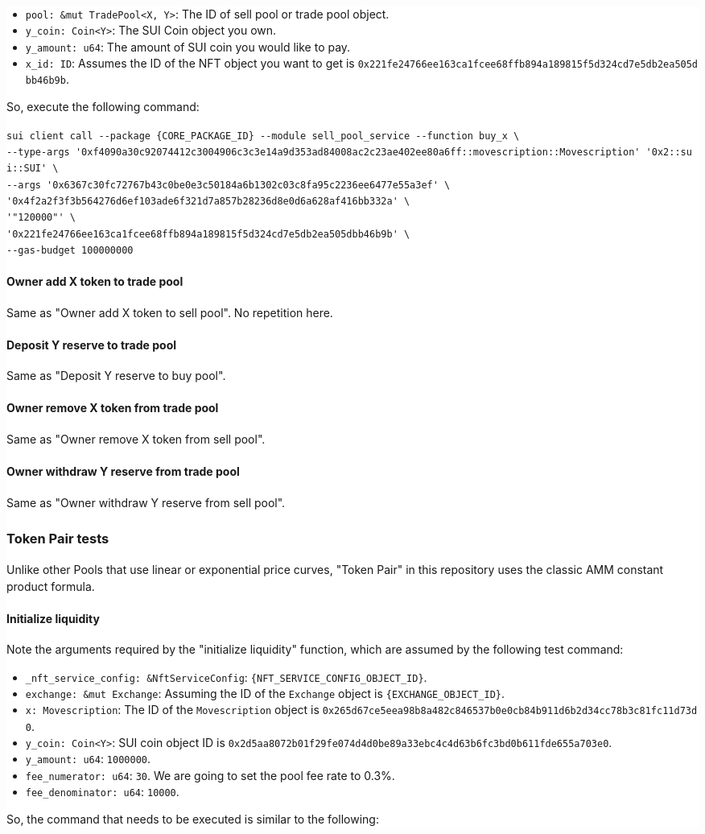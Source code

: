 * `pool: &mut TradePool<X, Y>`: The ID of sell pool or trade pool object.
* `y_coin: Coin<Y>`: The SUI Coin object you own.
* `y_amount: u64`: The amount of SUI coin you would like to pay.
* `x_id: ID`: Assumes the ID of the NFT object you want to get is `0x221fe24766ee163ca1fcee68ffb894a189815f5d324cd7e5db2ea505dbb46b9b`.

So, execute the following command:

```shell
sui client call --package {CORE_PACKAGE_ID} --module sell_pool_service --function buy_x \
--type-args '0xf4090a30c92074412c3004906c3c3e14a9d353ad84008ac2c23ae402ee80a6ff::movescription::Movescription' '0x2::sui::SUI' \
--args '0x6367c30fc72767b43c0be0e3c50184a6b1302c03c8fa95c2236ee6477e55a3ef' \
'0x4f2a2f3f3b564276d6ef103ade6f321d7a857b28236d8e0d6a628af416bb332a' \
'"120000"' \
'0x221fe24766ee163ca1fcee68ffb894a189815f5d324cd7e5db2ea505dbb46b9b' \
--gas-budget 100000000
```

#### Owner add X token to trade pool

Same as "Owner add X token to sell pool". No repetition here.

#### Deposit Y reserve to trade pool

Same as "Deposit Y reserve to buy pool".

#### Owner remove X token from trade pool

Same as "Owner remove X token from sell pool".

#### Owner withdraw Y reserve from trade pool

Same as "Owner withdraw Y reserve from sell pool".

### Token Pair tests

Unlike other Pools that use linear or exponential price curves, 
"Token Pair" in this repository uses the classic AMM constant product formula.

#### Initialize liquidity

Note the arguments required by the "initialize liquidity" function, which are assumed by the following test command:

* `_nft_service_config: &NftServiceConfig`: `{NFT_SERVICE_CONFIG_OBJECT_ID}`.
* `exchange: &mut Exchange`: Assuming the ID of the `Exchange` object is `{EXCHANGE_OBJECT_ID}`.
* `x: Movescription`: The ID of the `Movescription` object is `0x265d67ce5eea98b8a482c846537b0e0cb84b911d6b2d34cc78b3c81fc11d73d0`.
* `y_coin: Coin<Y>`: SUI coin object ID is `0x2d5aa8072b01f29fe074d4d0be89a33ebc4c4d63b6fc3bd0b611fde655a703e0`.
* `y_amount: u64`: `1000000`.
* `fee_numerator: u64`: `30`. We are going to set the pool fee rate to 0.3%.
* `fee_denominator: u64`: `10000`.

So, the command that needs to be executed is similar to the following:
